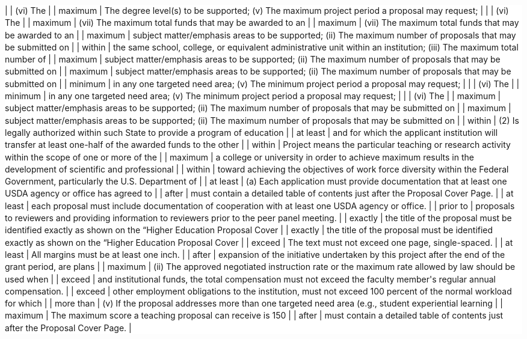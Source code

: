 |               |               (vi) The                                                                                                                                 |
| maximum       | The degree level(s) to be supported; (v) The maximum  project period a proposal may request;                                                           |
|               |               (vi) The                                                                                                                                 |
| maximum       | (vii) The  maximum total funds that may be awarded to an                                                                                               |
| maximum       | (vii) The  maximum total funds that may be awarded to an                                                                                               |
| maximum       | subject matter/emphasis areas to be supported; (ii) The maximum number of proposals that may be submitted on                                           |
| within        | the same school, college, or equivalent administrative unit within an institution; (iii) The maximum total number of                                   |
| maximum       | subject matter/emphasis areas to be supported; (ii) The maximum number of proposals that may be submitted on                                           |
| maximum       | subject matter/emphasis areas to be supported; (ii) The maximum number of proposals that may be submitted on                                           |
| minimum       | in any one targeted need area; (v) The minimum  project period a proposal may request;                                                                 |
|               |               (vi) The                                                                                                                                 |
| minimum       | in any one targeted need area; (v) The minimum  project period a proposal may request;                                                                 |
|               |               (vi) The                                                                                                                                 |
| maximum       | subject matter/emphasis areas to be supported; (ii) The maximum number of proposals that may be submitted on                                           |
| maximum       | subject matter/emphasis areas to be supported; (ii) The maximum number of proposals that may be submitted on                                           |
| within        | (2) Is legally authorized  within such State to provide a program of education                                                                         |
| at least      | and for which the applicant institution will transfer at least one-half of the awarded funds to the other                                              |
| within        | Project means the particular teaching or research activity  within the scope of one or more of the                                                     |
| maximum       | a college or university in order to achieve maximum results in the development of scientific and professional                                          |
| within        | toward achieving the objectives of work force diversity within the Federal Government, particularly the U.S. Department of                             |
| at least      | (a) Each application must provide documentation that  at least one USDA agency or office has agreed to                                                 |
| after         | must contain a detailed table of contents just after  the Proposal Cover Page.                                                                         |
| at least      | each proposal must include documentation of cooperation with at least  one USDA agency or office.                                                      |
| prior to      | proposals to reviewers and providing information to reviewers prior to  the peer panel meeting.                                                        |
| exactly       | the title of the proposal must be identified exactly as shown on the &#8220;Higher Education Proposal Cover                                            |
| exactly       | the title of the proposal must be identified exactly as shown on the &#8220;Higher Education Proposal Cover                                            |
| exceed        | The text must not  exceed  one page, single-spaced.                                                                                                    |
| at least      | All margins must be  at least  one inch.                                                                                                               |
| after         | expansion of the initiative undertaken by this project after the end of the grant period, are plans                                                    |
| maximum       | (ii) The approved negotiated instruction rate or the  maximum rate allowed by law should be used when                                                  |
| exceed        | and institutional funds, the total compensation must not exceed  the faculty member's regular annual compensation.                                     |
| exceed        | other employment obligations to the institution, must not exceed 100 percent of the normal workload for which                                          |
| more than     | (v) If the proposal addresses  more than one targeted need area (e.g., student experiential learning                                                   |
| maximum       | The  maximum score a teaching proposal can receive is 150                                                                                              |
| after         | must contain a detailed table of contents just after  the Proposal Cover Page.                                                                         |